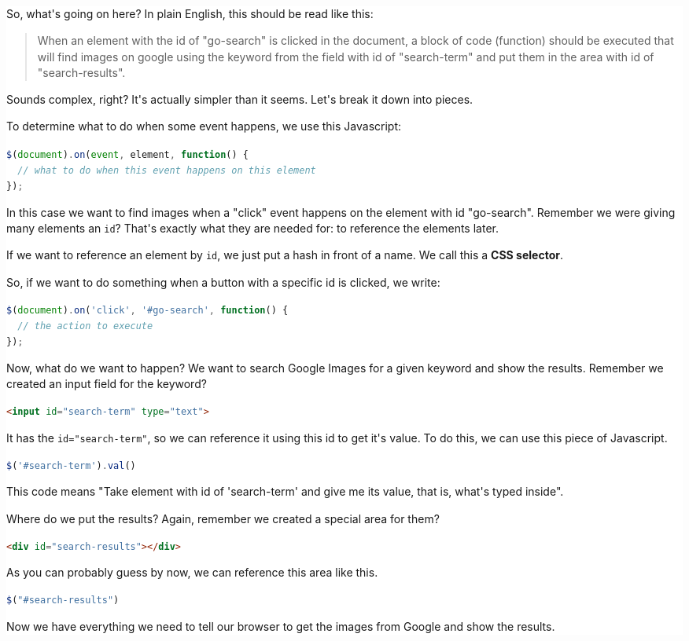 So, what's going on here? In plain English, this should be read like this:

> When an element with the id of "go-search" is clicked in the document, a block of code (function) should be executed that will find images on google using the keyword from the field with id of "search-term" and put them in the area with id of "search-results".

Sounds complex, right? It's actually simpler than it seems. Let's break it down into pieces.

To determine what to do when some event happens, we use this Javascript:

```javascript
$(document).on(event, element, function() {
  // what to do when this event happens on this element
});
```

In this case we want to find images when a "click" event happens on the element with id "go-search". Remember we were giving many elements an `id`? That's exactly what they are needed for: to reference the elements later.

If we want to reference an element by `id`, we just put a hash in front of a name. We call this a **CSS selector**.

So, if we want to do something when a button with a specific id is clicked, we write:

```javascript
$(document).on('click', '#go-search', function() {
  // the action to execute
});
```

Now, what do we want to happen? We want to search Google Images for a given keyword and show the results. Remember we created an input field for the keyword?

```html
<input id="search-term" type="text">
```

It has the `id="search-term"`, so we can reference it using this id to get it's value. To do this, we can use this piece of Javascript.

```javascript
$('#search-term').val()
```

This code means "Take element with id of 'search-term' and give me its value, that is, what's typed inside".

Where do we put the results? Again, remember we created a special area for them?

```html
<div id="search-results"></div>
```

As you can probably guess by now, we can reference this area like this.

```javascript
$("#search-results")
```

Now we have everything we need to tell our browser to get the images from Google and show the results.
